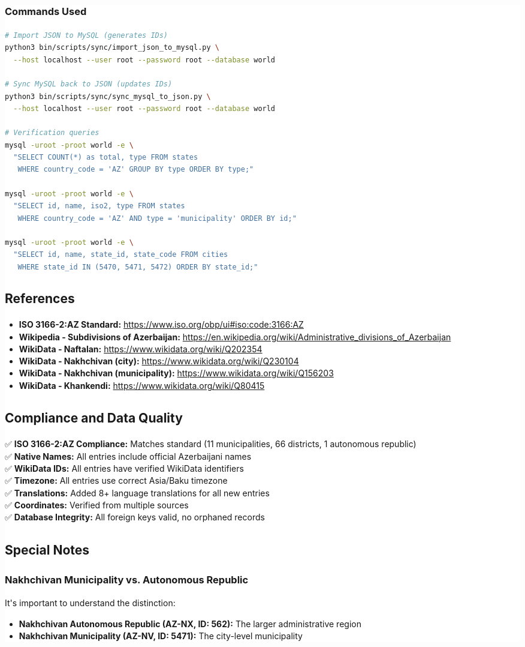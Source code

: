 ### Commands Used
```bash
# Import JSON to MySQL (generates IDs)
python3 bin/scripts/sync/import_json_to_mysql.py \
  --host localhost --user root --password root --database world

# Sync MySQL back to JSON (updates IDs)
python3 bin/scripts/sync/sync_mysql_to_json.py \
  --host localhost --user root --password root --database world

# Verification queries
mysql -uroot -proot world -e \
  "SELECT COUNT(*) as total, type FROM states 
   WHERE country_code = 'AZ' GROUP BY type ORDER BY type;"

mysql -uroot -proot world -e \
  "SELECT id, name, iso2, type FROM states 
   WHERE country_code = 'AZ' AND type = 'municipality' ORDER BY id;"

mysql -uroot -proot world -e \
  "SELECT id, name, state_id, state_code FROM cities 
   WHERE state_id IN (5470, 5471, 5472) ORDER BY state_id;"
```

## References
- **ISO 3166-2:AZ Standard:** https://www.iso.org/obp/ui#iso:code:3166:AZ
- **Wikipedia - Subdivisions of Azerbaijan:** https://en.wikipedia.org/wiki/Administrative_divisions_of_Azerbaijan
- **WikiData - Naftalan:** https://www.wikidata.org/wiki/Q202354
- **WikiData - Nakhchivan (city):** https://www.wikidata.org/wiki/Q230104
- **WikiData - Nakhchivan (municipality):** https://www.wikidata.org/wiki/Q156203
- **WikiData - Khankendi:** https://www.wikidata.org/wiki/Q80415

## Compliance and Data Quality

✅ **ISO 3166-2:AZ Compliance:** Matches standard (11 municipalities, 66 districts, 1 autonomous republic)  
✅ **Native Names:** All entries include official Azerbaijani names  
✅ **WikiData IDs:** All entries have verified WikiData identifiers  
✅ **Timezone:** All entries use correct Asia/Baku timezone  
✅ **Translations:** Added 8+ language translations for all new entries  
✅ **Coordinates:** Verified from multiple sources  
✅ **Database Integrity:** All foreign keys valid, no orphaned records

## Special Notes

### Nakhchivan Municipality vs. Autonomous Republic
It's important to understand the distinction:
- **Nakhchivan Autonomous Republic (AZ-NX, ID: 562):** The larger administrative region
- **Nakhchivan Municipality (AZ-NV, ID: 5471):** The city-level municipality
